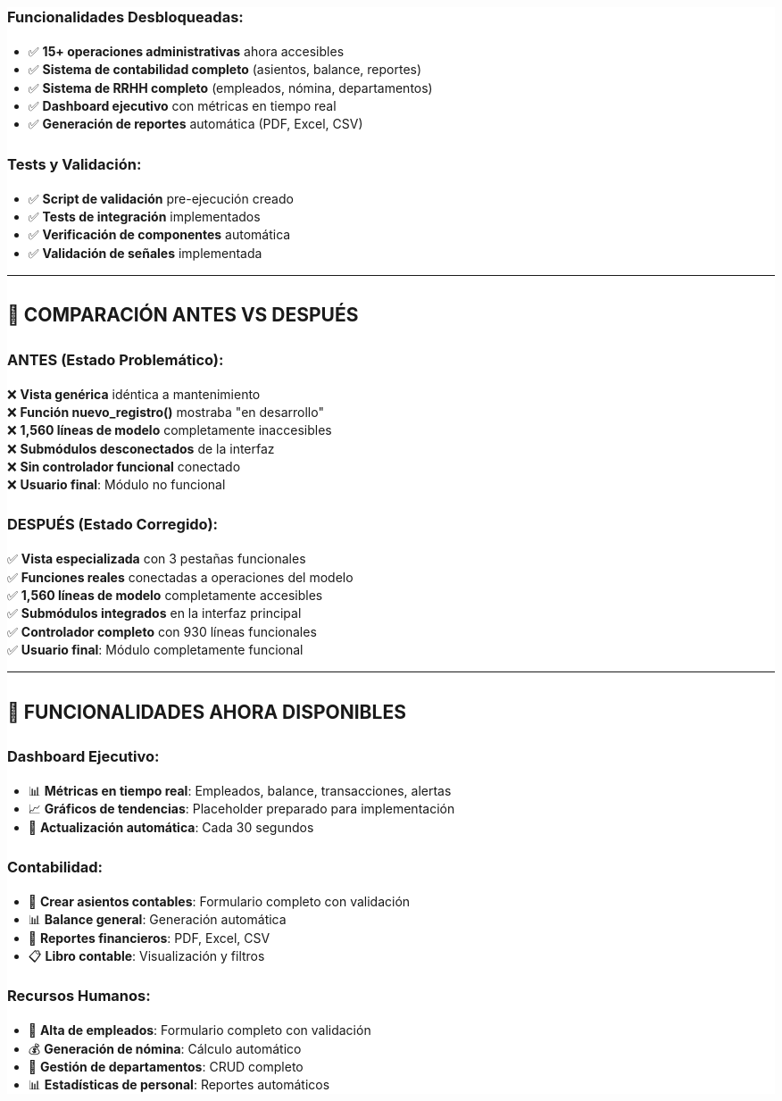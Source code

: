 ### Funcionalidades Desbloqueadas:
- ✅ **15+ operaciones administrativas** ahora accesibles
- ✅ **Sistema de contabilidad completo** (asientos, balance, reportes)
- ✅ **Sistema de RRHH completo** (empleados, nómina, departamentos)
- ✅ **Dashboard ejecutivo** con métricas en tiempo real
- ✅ **Generación de reportes** automática (PDF, Excel, CSV)

### Tests y Validación:
- ✅ **Script de validación** pre-ejecución creado
- ✅ **Tests de integración** implementados
- ✅ **Verificación de componentes** automática
- ✅ **Validación de señales** implementada

---

## 🔄 COMPARACIÓN ANTES VS DESPUÉS

### ANTES (Estado Problemático):
❌ **Vista genérica** idéntica a mantenimiento  
❌ **Función nuevo_registro()** mostraba "en desarrollo"  
❌ **1,560 líneas de modelo** completamente inaccesibles  
❌ **Submódulos desconectados** de la interfaz  
❌ **Sin controlador funcional** conectado  
❌ **Usuario final**: Módulo no funcional  

### DESPUÉS (Estado Corregido):
✅ **Vista especializada** con 3 pestañas funcionales  
✅ **Funciones reales** conectadas a operaciones del modelo  
✅ **1,560 líneas de modelo** completamente accesibles  
✅ **Submódulos integrados** en la interfaz principal  
✅ **Controlador completo** con 930 líneas funcionales  
✅ **Usuario final**: Módulo completamente funcional  

---

## 🎯 FUNCIONALIDADES AHORA DISPONIBLES

### Dashboard Ejecutivo:
- 📊 **Métricas en tiempo real**: Empleados, balance, transacciones, alertas
- 📈 **Gráficos de tendencias**: Placeholder preparado para implementación
- 🔄 **Actualización automática**: Cada 30 segundos

### Contabilidad:
- 💼 **Crear asientos contables**: Formulario completo con validación
- 📊 **Balance general**: Generación automática
- 📄 **Reportes financieros**: PDF, Excel, CSV
- 📋 **Libro contable**: Visualización y filtros

### Recursos Humanos:
- 👤 **Alta de empleados**: Formulario completo con validación
- 💰 **Generación de nómina**: Cálculo automático
- 🏢 **Gestión de departamentos**: CRUD completo
- 📊 **Estadísticas de personal**: Reportes automáticos
